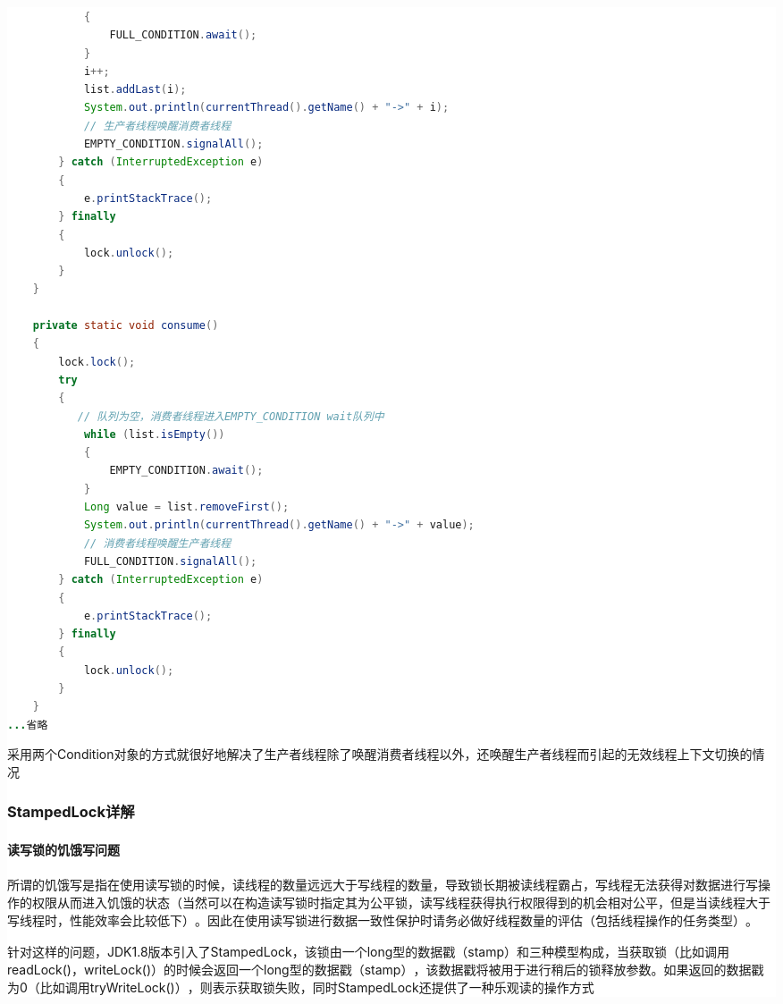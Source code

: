 ```java
            {
                FULL_CONDITION.await();
            }
            i++;
            list.addLast(i);
            System.out.println(currentThread().getName() + "->" + i);
            // 生产者线程唤醒消费者线程
            EMPTY_CONDITION.signalAll();
        } catch (InterruptedException e)
        {
            e.printStackTrace();
        } finally
        {
            lock.unlock();
        }
    }

    private static void consume()
    {
        lock.lock();
        try
        {
           // 队列为空，消费者线程进入EMPTY_CONDITION wait队列中
            while (list.isEmpty())
            {
                EMPTY_CONDITION.await();
            }
            Long value = list.removeFirst();
            System.out.println(currentThread().getName() + "->" + value);
            // 消费者线程唤醒生产者线程
            FULL_CONDITION.signalAll();
        } catch (InterruptedException e)
        {
            e.printStackTrace();
        } finally
        {
            lock.unlock();
        }
    }
...省略
```
采用两个Condition对象的方式就很好地解决了生产者线程除了唤醒消费者线程以外，还唤醒生产者线程而引起的无效线程上下文切换的情况

### StampedLock详解

#### 读写锁的饥饿写问题
所谓的饥饿写是指在使用读写锁的时候，读线程的数量远远大于写线程的数量，导致锁长期被读线程霸占，写线程无法获得对数据进行写操作的权限从而进入饥饿的状态（当然可以在构造读写锁时指定其为公平锁，读写线程获得执行权限得到的机会相对公平，但是当读线程大于写线程时，性能效率会比较低下）​。因此在使用读写锁进行数据一致性保护时请务必做好线程数量的评估（包括线程操作的任务类型）​。

针对这样的问题，JDK1.8版本引入了StampedLock，该锁由一个long型的数据戳（stamp）和三种模型构成，当获取锁（比如调用readLock()，writeLock()）的时候会返回一个long型的数据戳（stamp）​，该数据戳将被用于进行稍后的锁释放参数。如果返回的数据戳为0（比如调用tryWriteLock()）​，则表示获取锁失败，同时StampedLock还提供了一种乐观读的操作方式
